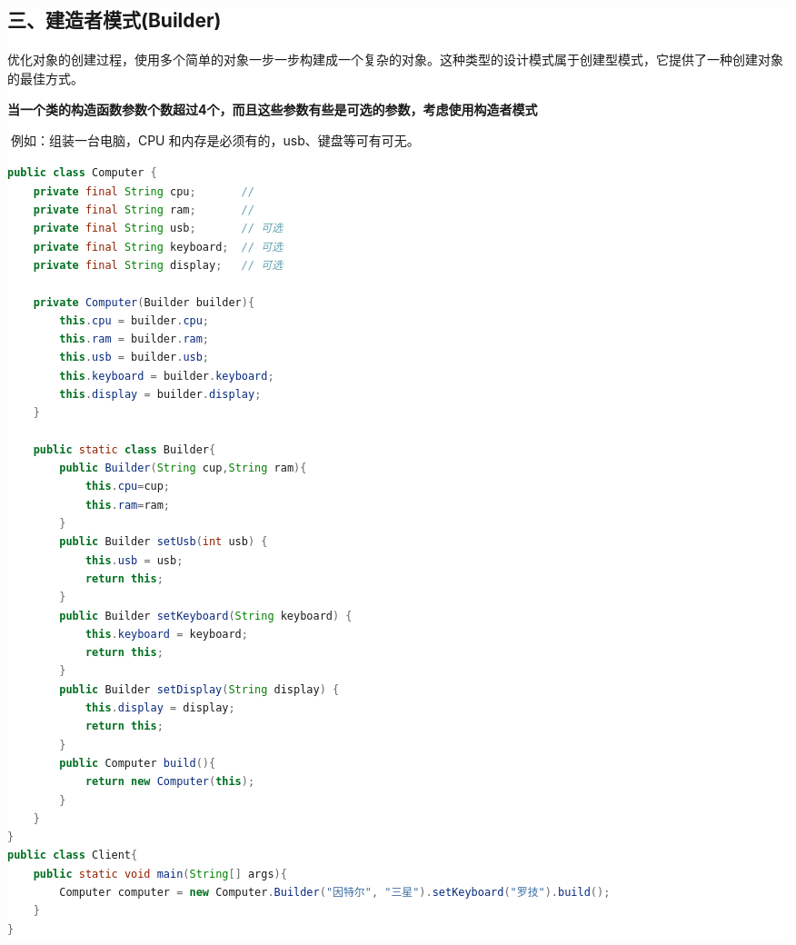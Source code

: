 



## 三、建造者模式(Builder)

​	优化对象的创建过程，使用多个简单的对象一步一步构建成一个复杂的对象。这种类型的设计模式属于创建型模式，它提供了一种创建对象的最佳方式。

​	**当一个类的构造函数参数个数超过4个，而且这些参数有些是可选的参数，考虑使用构造者模式**	

​	例如：组装一台电脑，CPU 和内存是必须有的，usb、键盘等可有可无。

```java
public class Computer {
    private final String cpu;		//
    private final String ram;		// 
    private final String usb;		// 可选
    private final String keyboard;	// 可选
    private final String display;	// 可选
    
    private Computer(Builder builder){
        this.cpu = builder.cpu;
        this.ram = builder.ram;
        this.usb = builder.usb;
        this.keyboard = builder.keyboard;
        this.display = builder.display;
    }
    
    public static class Builder{
        public Builder(String cup,String ram){
            this.cpu=cup;
            this.ram=ram;
        }
        public Builder setUsb(int usb) {
            this.usb = usb;
            return this;
        }
        public Builder setKeyboard(String keyboard) {
            this.keyboard = keyboard;
            return this;
        }
        public Builder setDisplay(String display) {
            this.display = display;
            return this;
        }        
        public Computer build(){
            return new Computer(this);
        }
    } 
} 
public class Client{
    public static void main(String[] args){
        Computer computer = new Computer.Builder("因特尔", "三星").setKeyboard("罗技").build();
    }
}
```
